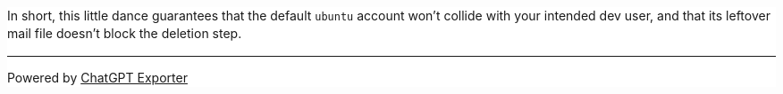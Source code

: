 In short, this little dance guarantees that the default `ubuntu` account won’t collide with your intended dev user, and that its leftover mail file doesn’t block the deletion step.



---
Powered by [ChatGPT Exporter](https://www.chatgptexporter.com)
